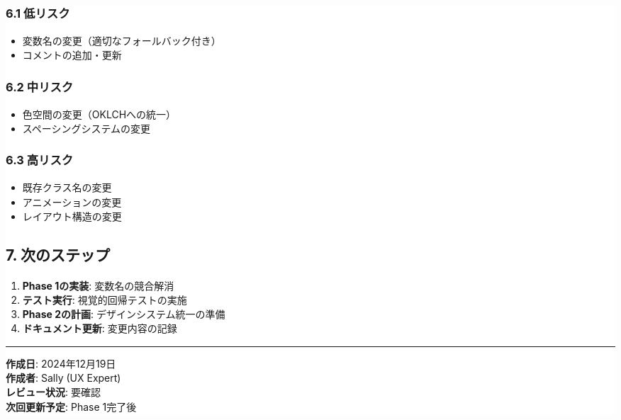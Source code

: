 ### 6.1 低リスク
- 変数名の変更（適切なフォールバック付き）
- コメントの追加・更新

### 6.2 中リスク
- 色空間の変更（OKLCHへの統一）
- スペーシングシステムの変更

### 6.3 高リスク
- 既存クラス名の変更
- アニメーションの変更
- レイアウト構造の変更

## 7. 次のステップ

1. **Phase 1の実装**: 変数名の競合解消
2. **テスト実行**: 視覚的回帰テストの実施
3. **Phase 2の計画**: デザインシステム統一の準備
4. **ドキュメント更新**: 変更内容の記録

---

**作成日**: 2024年12月19日  
**作成者**: Sally (UX Expert)  
**レビュー状況**: 要確認  
**次回更新予定**: Phase 1完了後
